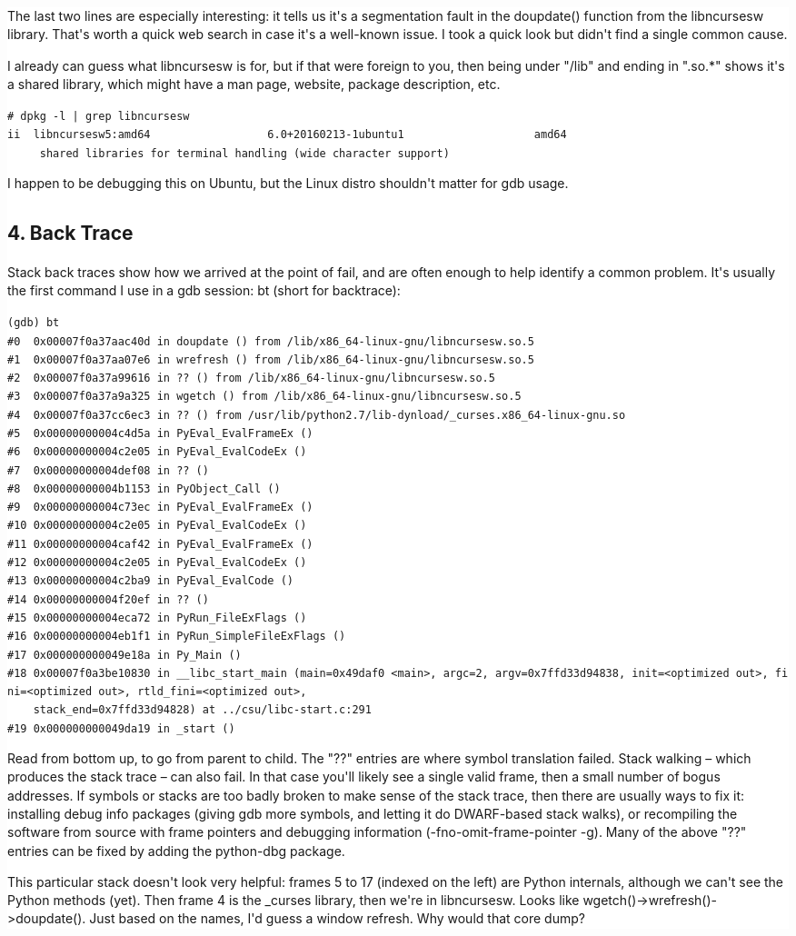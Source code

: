 The last two lines are especially interesting: it tells us it's a segmentation fault in the doupdate() function from the libncursesw library. That's worth a quick web search in case it's a well-known issue. I took a quick look but didn't find a single common cause.

I already can guess what libncursesw is for, but if that were foreign to you, then being under "/lib" and ending in ".so.*" shows it's a shared library, which might have a man page, website, package description, etc.

```
# dpkg -l | grep libncursesw  
ii  libncursesw5:amd64                  6.0+20160213-1ubuntu1                    amd64  
     shared libraries for terminal handling (wide character support)
```
I happen to be debugging this on Ubuntu, but the Linux distro shouldn't matter for gdb usage.

## 4. Back Trace

Stack back traces show how we arrived at the point of fail, and are often enough to help identify a common problem. It's usually the first command I use in a gdb session: bt (short for backtrace):
```
(gdb) bt  
#0  0x00007f0a37aac40d in doupdate () from /lib/x86_64-linux-gnu/libncursesw.so.5  
#1  0x00007f0a37aa07e6 in wrefresh () from /lib/x86_64-linux-gnu/libncursesw.so.5  
#2  0x00007f0a37a99616 in ?? () from /lib/x86_64-linux-gnu/libncursesw.so.5  
#3  0x00007f0a37a9a325 in wgetch () from /lib/x86_64-linux-gnu/libncursesw.so.5  
#4  0x00007f0a37cc6ec3 in ?? () from /usr/lib/python2.7/lib-dynload/_curses.x86_64-linux-gnu.so  
#5  0x00000000004c4d5a in PyEval_EvalFrameEx ()  
#6  0x00000000004c2e05 in PyEval_EvalCodeEx ()  
#7  0x00000000004def08 in ?? ()  
#8  0x00000000004b1153 in PyObject_Call ()  
#9  0x00000000004c73ec in PyEval_EvalFrameEx ()  
#10 0x00000000004c2e05 in PyEval_EvalCodeEx ()  
#11 0x00000000004caf42 in PyEval_EvalFrameEx ()  
#12 0x00000000004c2e05 in PyEval_EvalCodeEx ()  
#13 0x00000000004c2ba9 in PyEval_EvalCode ()  
#14 0x00000000004f20ef in ?? ()  
#15 0x00000000004eca72 in PyRun_FileExFlags ()  
#16 0x00000000004eb1f1 in PyRun_SimpleFileExFlags ()  
#17 0x000000000049e18a in Py_Main ()  
#18 0x00007f0a3be10830 in __libc_start_main (main=0x49daf0 <main>, argc=2, argv=0x7ffd33d94838, init=<optimized out>, fini=<optimized out>, rtld_fini=<optimized out>,  
    stack_end=0x7ffd33d94828) at ../csu/libc-start.c:291  
#19 0x000000000049da19 in _start ()
```
Read from bottom up, to go from parent to child. The "??" entries are where symbol translation failed. Stack walking – which produces the stack trace – can also fail. In that case you'll likely see a single valid frame, then a small number of bogus addresses. If symbols or stacks are too badly broken to make sense of the stack trace, then there are usually ways to fix it: installing debug info packages (giving gdb more symbols, and letting it do DWARF-based stack walks), or recompiling the software from source with frame pointers and debugging information (-fno-omit-frame-pointer -g). Many of the above "??" entries can be fixed by adding the python-dbg package.

This particular stack doesn't look very helpful: frames 5 to 17 (indexed on the left) are Python internals, although we can't see the Python methods (yet). Then frame 4 is the _curses library, then we're in libncursesw. Looks like wgetch()->wrefresh()->doupdate(). Just based on the names, I'd guess a window refresh. Why would that core dump?
